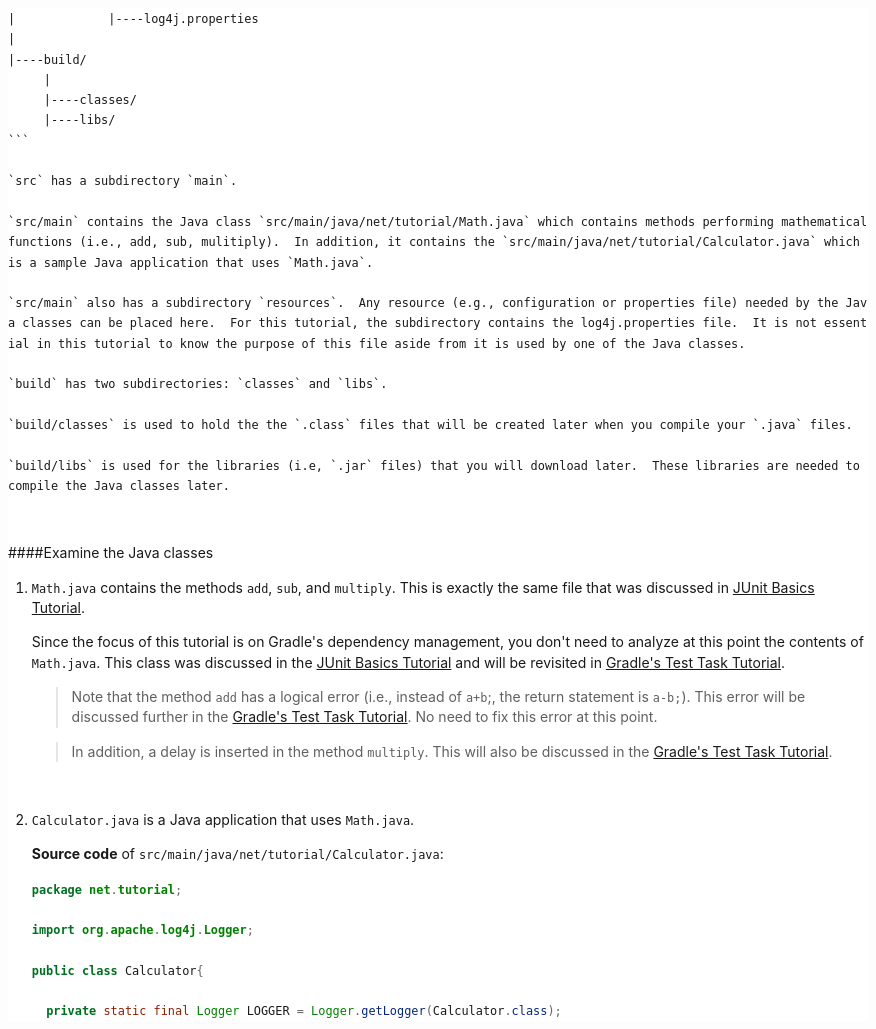 	|             |----log4j.properties        
	|
	|----build/
	     |
	     |----classes/
	     |----libs/
	``` 

	`src` has a subdirectory `main`. 

	`src/main` contains the Java class `src/main/java/net/tutorial/Math.java` which contains methods performing mathematical functions (i.e., add, sub, mulitiply).  In addition, it contains the `src/main/java/net/tutorial/Calculator.java` which is a sample Java application that uses `Math.java`. 

	`src/main` also has a subdirectory `resources`.  Any resource (e.g., configuration or properties file) needed by the Java classes can be placed here.  For this tutorial, the subdirectory contains the log4j.properties file.  It is not essential in this tutorial to know the purpose of this file aside from it is used by one of the Java classes.
 
	`build` has two subdirectories: `classes` and `libs`. 

	`build/classes` is used to hold the the `.class` files that will be created later when you compile your `.java` files.

	`build/libs` is used for the libraries (i.e, `.jar` files) that you will download later.  These libraries are needed to compile the Java classes later.

<br>


####Examine the Java classes


1. `Math.java`  contains the methods `add`, `sub`, and `multiply`.   This is exactly the same file that was discussed in [JUnit Basics Tutorial](/junit-basics). 
 
	Since the focus of this tutorial is on Gradle's dependency management, you don't need to analyze at this point the contents of `Math.java`.  This class was discussed in the [JUnit Basics Tutorial](/junit-basics) and will be revisited in [Gradle's Test Task Tutorial](/gradle-test-task).
 
	 >Note that the method `add` has a logical error (i.e., instead of `a+b`;, the return statement is `a-b;`).  This error will be discussed further in the [Gradle's Test Task Tutorial](/gradle-test-task).  No need to fix this error at this point.

	>In addition, a delay is inserted in the method `multiply`.  This will also be discussed in the [Gradle's Test Task Tutorial](/gradle-test-task).
	
	<br>

1. `Calculator.java` is a Java application that uses `Math.java`.

	**Source code** of	`src/main/java/net/tutorial/Calculator.java`:
 
	```java
	package net.tutorial;
	
	import org.apache.log4j.Logger;
	
	public class Calculator{
		
	  private static final Logger LOGGER = Logger.getLogger(Calculator.class);
	